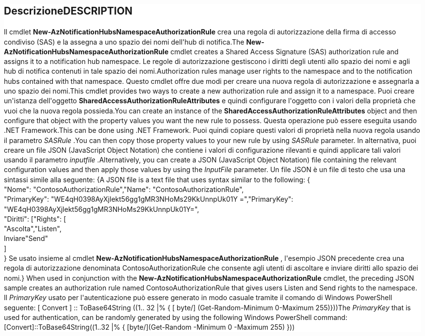 ## <span data-ttu-id="cb52e-107">Descrizione</span><span class="sxs-lookup"><span data-stu-id="cb52e-107">DESCRIPTION</span></span>
<span data-ttu-id="cb52e-108">Il cmdlet **New-AzNotificationHubsNamespaceAuthorizationRule** crea una regola di autorizzazione della firma di accesso condiviso (SAS) e la assegna a uno spazio dei nomi dell'hub di notifica.</span><span class="sxs-lookup"><span data-stu-id="cb52e-108">The **New-AzNotificationHubsNamespaceAuthorizationRule** cmdlet creates a Shared Access Signature (SAS) authorization rule and assigns it to a notification hub namespace.</span></span>
<span data-ttu-id="cb52e-109">Le regole di autorizzazione gestiscono i diritti degli utenti allo spazio dei nomi e agli hub di notifica contenuti in tale spazio dei nomi.</span><span class="sxs-lookup"><span data-stu-id="cb52e-109">Authorization rules manage user rights to the namespace and to the notification hubs contained with that namespace.</span></span>
<span data-ttu-id="cb52e-110">Questo cmdlet offre due modi per creare una nuova regola di autorizzazione e assegnarla a uno spazio dei nomi.</span><span class="sxs-lookup"><span data-stu-id="cb52e-110">This cmdlet provides two ways to create a new authorization rule and assign it to a namespace.</span></span>
<span data-ttu-id="cb52e-111">Puoi creare un'istanza dell'oggetto **SharedAccessAuthorizationRuleAttributes** e quindi configurare l'oggetto con i valori della proprietà che vuoi che la nuova regola possieda.</span><span class="sxs-lookup"><span data-stu-id="cb52e-111">You can create an instance of the **SharedAccessAuthorizationRuleAttributes** object and then configure that object with the property values you want the new rule to possess.</span></span>
<span data-ttu-id="cb52e-112">Questa operazione può essere eseguita usando .NET Framework.</span><span class="sxs-lookup"><span data-stu-id="cb52e-112">This can be done using .NET Framework.</span></span>
<span data-ttu-id="cb52e-113">Puoi quindi copiare questi valori di proprietà nella nuova regola usando il parametro *SASRule* .</span><span class="sxs-lookup"><span data-stu-id="cb52e-113">You can then copy those property values to your new rule by using *SASRule* parameter.</span></span>
<span data-ttu-id="cb52e-114">In alternativa, puoi creare un file JSON (JavaScript Object Notation) che contiene i valori di configurazione rilevanti e quindi applicare tali valori usando il parametro *inputfile* .</span><span class="sxs-lookup"><span data-stu-id="cb52e-114">Alternatively, you can create a JSON (JavaScript Object Notation) file containing the relevant configuration values and then apply those values by using the *InputFile* parameter.</span></span>
<span data-ttu-id="cb52e-115">Un file JSON è un file di testo che usa una sintassi simile alla seguente: {</span><span class="sxs-lookup"><span data-stu-id="cb52e-115">A JSON file is a text file that uses syntax similar to the following: {</span></span>  
    <span data-ttu-id="cb52e-116">"Nome": "ContosoAuthorizationRule",</span><span class="sxs-lookup"><span data-stu-id="cb52e-116">"Name": "ContosoAuthorizationRule",</span></span>  
    <span data-ttu-id="cb52e-117">"PrimaryKey": "WE4qH0398AyXjlekt56gg1gMR3NHoMs29KkUnnpUk01Y =",</span><span class="sxs-lookup"><span data-stu-id="cb52e-117">"PrimaryKey": "WE4qH0398AyXjlekt56gg1gMR3NHoMs29KkUnnpUk01Y=",</span></span>  
    <span data-ttu-id="cb52e-118">"Diritti": \[</span><span class="sxs-lookup"><span data-stu-id="cb52e-118">"Rights": \[</span></span>  
        <span data-ttu-id="cb52e-119">"Ascolta",</span><span class="sxs-lookup"><span data-stu-id="cb52e-119">"Listen",</span></span>  
        <span data-ttu-id="cb52e-120">Inviare</span><span class="sxs-lookup"><span data-stu-id="cb52e-120">"Send"</span></span>  
    \]  
<span data-ttu-id="cb52e-121">} Se usato insieme al cmdlet **New-AzNotificationHubsNamespaceAuthorizationRule** , l'esempio JSON precedente crea una regola di autorizzazione denominata ContosoAuthorizationRule che consente agli utenti di ascoltare e inviare diritti allo spazio dei nomi.</span><span class="sxs-lookup"><span data-stu-id="cb52e-121">} When used in conjunction with the **New-AzNotificationHubsNamespaceAuthorizationRule** cmdlet, the preceding JSON sample creates an authorization rule named ContosoAuthorizationRule that gives users Listen and Send rights to the namespace.</span></span>
<span data-ttu-id="cb52e-122">Il *PrimaryKey* usato per l'autenticazione può essere generato in modo casuale tramite il comando di Windows PowerShell seguente: \[ Convert \] :: ToBase64String ((1.. 32 |% { \[ byte/] (Get-Random-Minimum 0-Maximum 255)}))</span><span class="sxs-lookup"><span data-stu-id="cb52e-122">The *PrimaryKey* that is used for authentication, can be randomly generated by using the following Windows PowerShell command: \[Convert\]::ToBase64String((1..32 |% { \[byte/](Get-Random -Minimum 0 -Maximum 255) }))</span></span>
